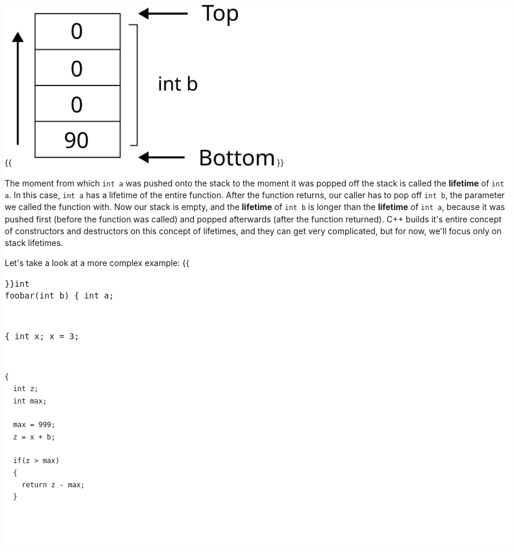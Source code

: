 {{<img src="/img/stack1.svg" alt="Stack without a" width="450">}}

The moment from which `int a` was pushed onto the stack to the moment it was popped off the stack is called the **lifetime** of `int a`. In this case, `int a` has a lifetime of the entire function. After the function returns, our caller has to pop off `int b`, the parameter we called the function with. Now our stack is empty, and the **lifetime** of `int b` is longer than the **lifetime** of `int a`, because it was pushed first (before the function was called) and popped afterwards (after the function returned). C++ builds it's entire concept of constructors and destructors on this concept of lifetimes, and they can get very complicated, but for now, we'll focus only on stack lifetimes.

Let's take a look at a more complex example:
{{<pre cpp>}}int foobar(int b)
{
  int a;
  
  {
    int x;
    x = 3;
    
    {
      int z;
      int max;
      
      max = 999;
      z = x + b;
      
      if(z > max)
      {
        return z - max;
      }
      
